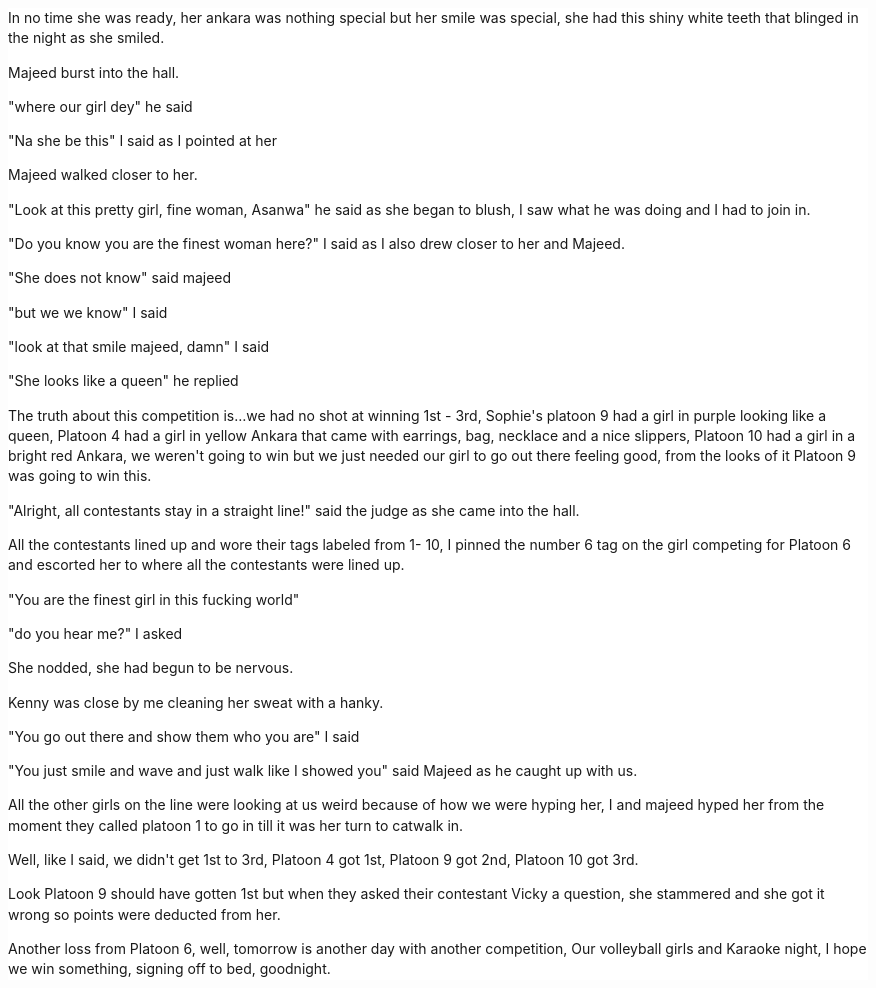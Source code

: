 In no time she was ready, her ankara was nothing special but her smile was special, she had this shiny white teeth that blinged in the night as she smiled.

Majeed burst into the hall.

"where our girl dey" he said

"Na she be this" I said as I pointed at her

Majeed walked closer to her.

"Look at this pretty girl, fine woman, Asanwa" he said as she began to blush, I saw what he was doing and I had to join in.

"Do you know you are the finest woman here?" I said as I also drew closer to her and Majeed.

"She does not know" said majeed

"but we we know" I said

"look at that smile majeed, damn" I said

"She looks like a queen" he replied

The truth about this competition is…we had no shot at winning 1st - 3rd, Sophie's platoon 9 had a girl in purple looking like a queen, Platoon 4 had a girl in yellow Ankara that came with earrings, bag, necklace and a nice slippers, Platoon 10 had a girl in a bright red Ankara, we weren't going to win but we just needed our girl to go out there feeling good, from the looks of it Platoon 9 was going to win this.

"Alright, all contestants stay in a straight line!" said the judge as she came into the hall.

All the contestants lined up and wore their tags labeled from 1- 10, I pinned the number 6 tag on the girl competing for Platoon 6 and escorted her to where all the contestants were lined up.

"You are the finest girl in this fucking world"

"do you hear me?" I asked

She nodded, she had begun to be nervous.

Kenny was close by me cleaning her sweat with a hanky.

"You go out there and show them who you are" I said

"You just smile and wave and just walk like I showed you" said Majeed as he caught up with us.

All the other girls on the line were looking at us weird because of how we were hyping her, I and majeed hyped her from the moment they called platoon 1 to go in till it was her turn to catwalk in.

Well, like I said, we didn't get 1st to 3rd, Platoon 4 got 1st, Platoon 9 got 2nd, Platoon 10 got 3rd.

Look Platoon 9 should have gotten 1st but when they asked their contestant Vicky a question, she stammered and she got it wrong so points were deducted from her.

Another loss from Platoon 6, well, tomorrow is another day with another competition, Our volleyball girls and Karaoke night, I hope we win something, signing off to bed, goodnight.
